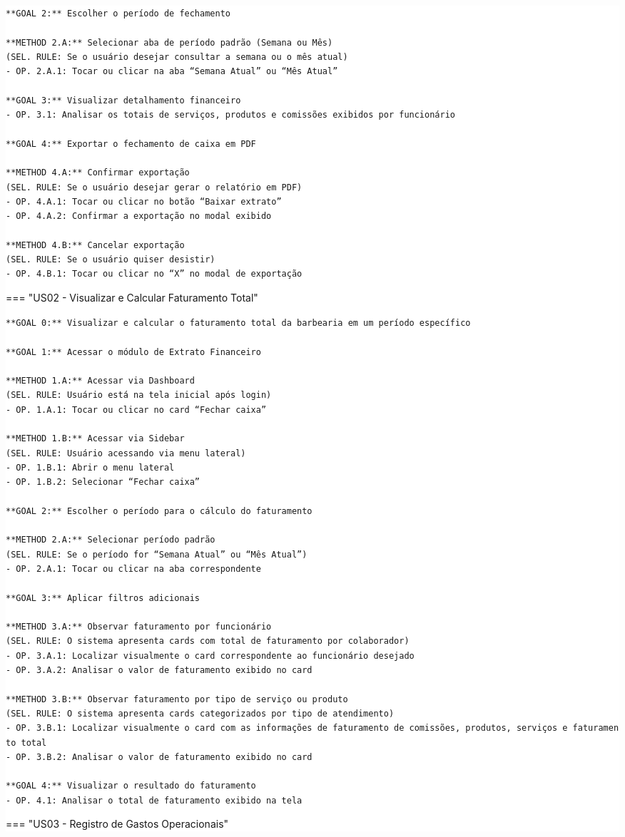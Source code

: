     **GOAL 2:** Escolher o período de fechamento

    **METHOD 2.A:** Selecionar aba de período padrão (Semana ou Mês)  
    (SEL. RULE: Se o usuário desejar consultar a semana ou o mês atual)  
    - OP. 2.A.1: Tocar ou clicar na aba “Semana Atual” ou “Mês Atual”

    **GOAL 3:** Visualizar detalhamento financeiro  
    - OP. 3.1: Analisar os totais de serviços, produtos e comissões exibidos por funcionário

    **GOAL 4:** Exportar o fechamento de caixa em PDF

    **METHOD 4.A:** Confirmar exportação  
    (SEL. RULE: Se o usuário desejar gerar o relatório em PDF)  
    - OP. 4.A.1: Tocar ou clicar no botão “Baixar extrato”  
    - OP. 4.A.2: Confirmar a exportação no modal exibido

    **METHOD 4.B:** Cancelar exportação  
    (SEL. RULE: Se o usuário quiser desistir)  
    - OP. 4.B.1: Tocar ou clicar no “X” no modal de exportação


=== "US02 - Visualizar e Calcular Faturamento Total"

    **GOAL 0:** Visualizar e calcular o faturamento total da barbearia em um período específico

    **GOAL 1:** Acessar o módulo de Extrato Financeiro

    **METHOD 1.A:** Acessar via Dashboard  
    (SEL. RULE: Usuário está na tela inicial após login)  
    - OP. 1.A.1: Tocar ou clicar no card “Fechar caixa”

    **METHOD 1.B:** Acessar via Sidebar  
    (SEL. RULE: Usuário acessando via menu lateral)  
    - OP. 1.B.1: Abrir o menu lateral  
    - OP. 1.B.2: Selecionar “Fechar caixa”

    **GOAL 2:** Escolher o período para o cálculo do faturamento

    **METHOD 2.A:** Selecionar período padrão  
    (SEL. RULE: Se o período for “Semana Atual” ou “Mês Atual”)  
    - OP. 2.A.1: Tocar ou clicar na aba correspondente

    **GOAL 3:** Aplicar filtros adicionais

    **METHOD 3.A:** Observar faturamento por funcionário  
    (SEL. RULE: O sistema apresenta cards com total de faturamento por colaborador)  
    - OP. 3.A.1: Localizar visualmente o card correspondente ao funcionário desejado  
    - OP. 3.A.2: Analisar o valor de faturamento exibido no card

    **METHOD 3.B:** Observar faturamento por tipo de serviço ou produto  
    (SEL. RULE: O sistema apresenta cards categorizados por tipo de atendimento)  
    - OP. 3.B.1: Localizar visualmente o card com as informações de faturamento de comissões, produtos, serviços e faturamento total  
    - OP. 3.B.2: Analisar o valor de faturamento exibido no card

    **GOAL 4:** Visualizar o resultado do faturamento  
    - OP. 4.1: Analisar o total de faturamento exibido na tela


=== "US03 - Registro de Gastos Operacionais"

